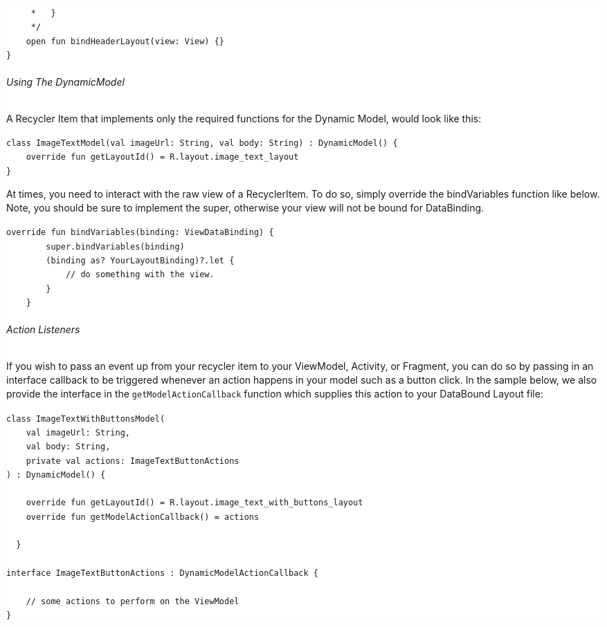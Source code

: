 ```
     *   }
     */
    open fun bindHeaderLayout(view: View) {}
}

```

###### Using The DynamicModel
A Recycler Item that implements only the required functions for the Dynamic Model, would look like this: 

```
class ImageTextModel(val imageUrl: String, val body: String) : DynamicModel() {
    override fun getLayoutId() = R.layout.image_text_layout
}

```

At times, you need to interact with the raw view of a RecyclerItem. To do so, simply override the bindVariables function like below. Note, you should be sure to implement the super, otherwise your view will not be bound for DataBinding. 

```
override fun bindVariables(binding: ViewDataBinding) {
        super.bindVariables(binding)
        (binding as? YourLayoutBinding)?.let {
            // do something with the view. 
        }
    }
```

###### Action Listeners 
If you wish to pass an event up from your recycler item to your ViewModel, Activity, or Fragment, you can do so by passing in an interface callback to be triggered whenever an action happens in your model such as a button click. In the sample below, we also provide the interface in the `getModelActionCallback` function which supplies this action to your DataBound Layout file: 

```
class ImageTextWithButtonsModel(
    val imageUrl: String,
    val body: String,
    private val actions: ImageTextButtonActions
) : DynamicModel() {

    override fun getLayoutId() = R.layout.image_text_with_buttons_layout
    override fun getModelActionCallback() = actions

  }

interface ImageTextButtonActions : DynamicModelActionCallback {

    // some actions to perform on the ViewModel
}
```
